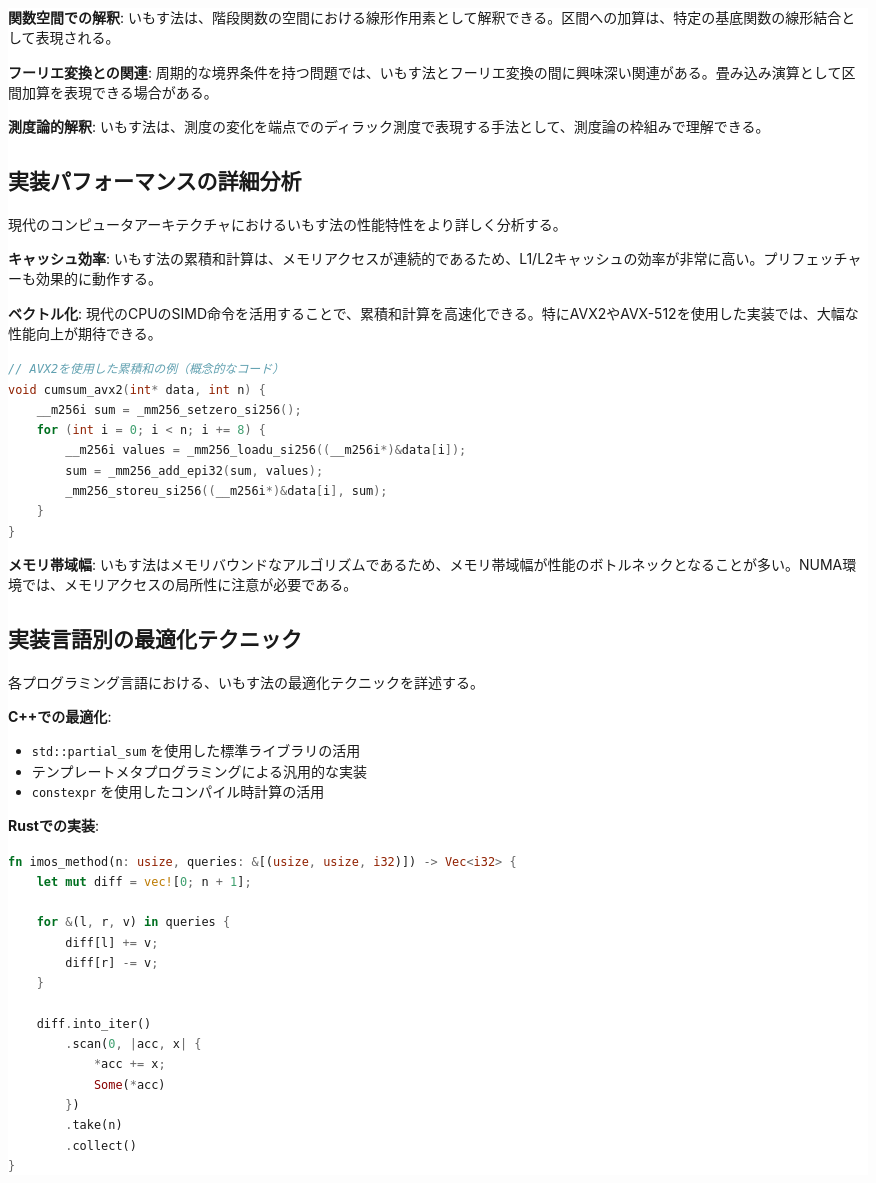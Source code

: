 **関数空間での解釈**: いもす法は、階段関数の空間における線形作用素として解釈できる。区間への加算は、特定の基底関数の線形結合として表現される。

**フーリエ変換との関連**: 周期的な境界条件を持つ問題では、いもす法とフーリエ変換の間に興味深い関連がある。畳み込み演算として区間加算を表現できる場合がある。

**測度論的解釈**: いもす法は、測度の変化を端点でのディラック測度で表現する手法として、測度論の枠組みで理解できる。

## 実装パフォーマンスの詳細分析

現代のコンピュータアーキテクチャにおけるいもす法の性能特性をより詳しく分析する。

**キャッシュ効率**: いもす法の累積和計算は、メモリアクセスが連続的であるため、L1/L2キャッシュの効率が非常に高い。プリフェッチャーも効果的に動作する。

**ベクトル化**: 現代のCPUのSIMD命令を活用することで、累積和計算を高速化できる。特にAVX2やAVX-512を使用した実装では、大幅な性能向上が期待できる。

```cpp
// AVX2を使用した累積和の例（概念的なコード）
void cumsum_avx2(int* data, int n) {
    __m256i sum = _mm256_setzero_si256();
    for (int i = 0; i < n; i += 8) {
        __m256i values = _mm256_loadu_si256((__m256i*)&data[i]);
        sum = _mm256_add_epi32(sum, values);
        _mm256_storeu_si256((__m256i*)&data[i], sum);
    }
}
```

**メモリ帯域幅**: いもす法はメモリバウンドなアルゴリズムであるため、メモリ帯域幅が性能のボトルネックとなることが多い。NUMA環境では、メモリアクセスの局所性に注意が必要である。

## 実装言語別の最適化テクニック

各プログラミング言語における、いもす法の最適化テクニックを詳述する。

**C++での最適化**:
- `std::partial_sum` を使用した標準ライブラリの活用
- テンプレートメタプログラミングによる汎用的な実装
- `constexpr` を使用したコンパイル時計算の活用

**Rustでの実装**:
```rust
fn imos_method(n: usize, queries: &[(usize, usize, i32)]) -> Vec<i32> {
    let mut diff = vec![0; n + 1];
    
    for &(l, r, v) in queries {
        diff[l] += v;
        diff[r] -= v;
    }
    
    diff.into_iter()
        .scan(0, |acc, x| {
            *acc += x;
            Some(*acc)
        })
        .take(n)
        .collect()
}
```


[^1]: いもす法の名前の由来については、競技プログラミング界隈での通称として定着したものであり、正式な学術用語ではない。英語圏では "Difference Array Technique" や "Range Update Array" などと呼ばれることがある。
[^2]: Viola, P., & Jones, M. (2001). "Rapid object detection using a boosted cascade of simple features." Proceedings of the 2001 IEEE Computer Society Conference on Computer Vision and Pattern Recognition.